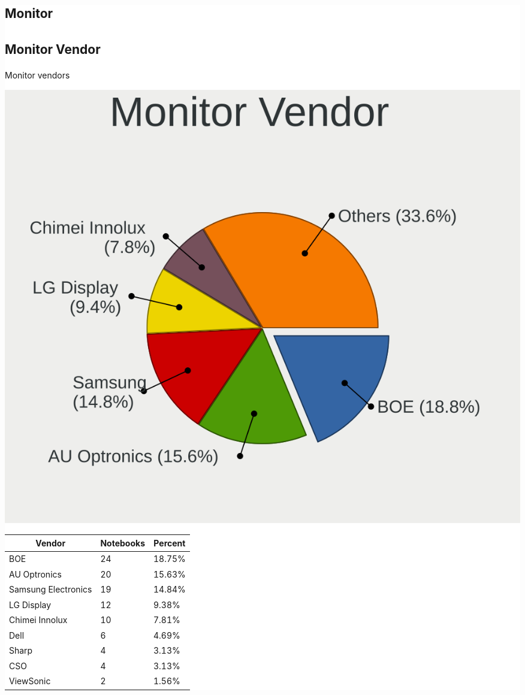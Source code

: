 Monitor
-------

Monitor Vendor
--------------

Monitor vendors

![Monitor Vendor](./images/pie_chart/mon_vendor.svg)


| Vendor                  | Notebooks | Percent |
|-------------------------|-----------|---------|
| BOE                     | 24        | 18.75%  |
| AU Optronics            | 20        | 15.63%  |
| Samsung Electronics     | 19        | 14.84%  |
| LG Display              | 12        | 9.38%   |
| Chimei Innolux          | 10        | 7.81%   |
| Dell                    | 6         | 4.69%   |
| Sharp                   | 4         | 3.13%   |
| CSO                     | 4         | 3.13%   |
| ViewSonic               | 2         | 1.56%   |